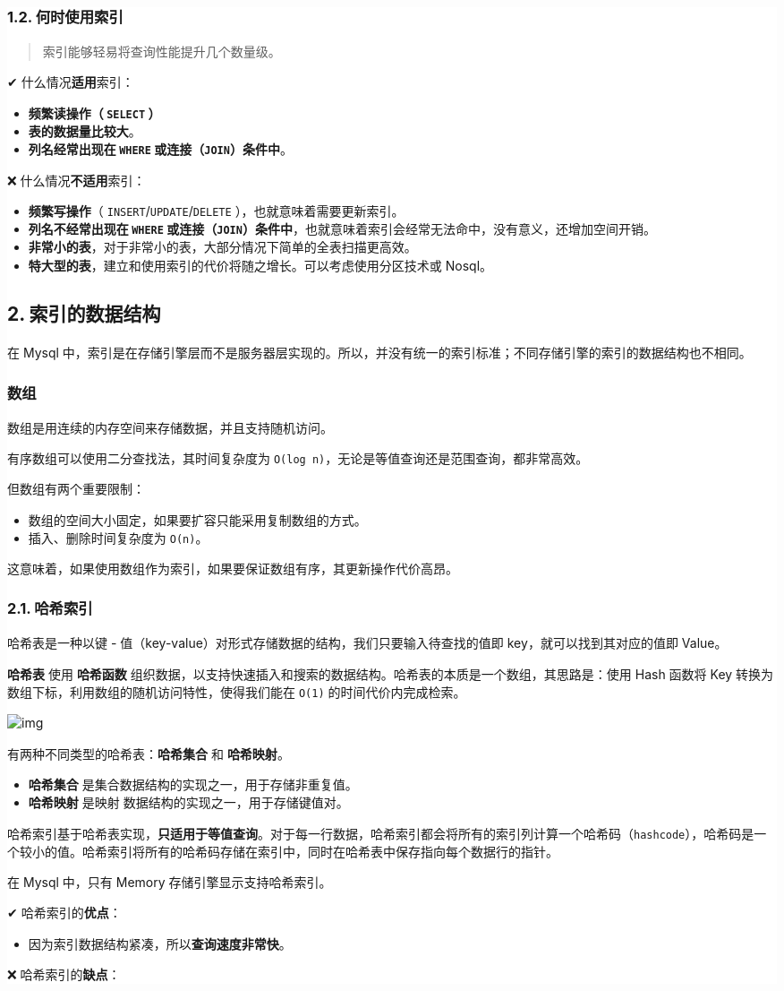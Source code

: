 ### 1.2. 何时使用索引

> 索引能够轻易将查询性能提升几个数量级。

✔ 什么情况**适用**索引：

- **频繁读操作（ `SELECT` ）**
- **表的数据量比较大**。
- **列名经常出现在 `WHERE` 或连接（`JOIN`）条件中**。

❌ 什么情况**不适用**索引：

- **频繁写操作**（ `INSERT`/`UPDATE`/`DELETE` ），也就意味着需要更新索引。
- **列名不经常出现在 `WHERE` 或连接（`JOIN`）条件中**，也就意味着索引会经常无法命中，没有意义，还增加空间开销。
- **非常小的表**，对于非常小的表，大部分情况下简单的全表扫描更高效。
- **特大型的表**，建立和使用索引的代价将随之增长。可以考虑使用分区技术或 Nosql。

## 2. 索引的数据结构

在 Mysql 中，索引是在存储引擎层而不是服务器层实现的。所以，并没有统一的索引标准；不同存储引擎的索引的数据结构也不相同。

### 数组

数组是用连续的内存空间来存储数据，并且支持随机访问。

有序数组可以使用二分查找法，其时间复杂度为 `O(log n)`，无论是等值查询还是范围查询，都非常高效。

但数组有两个重要限制：

- 数组的空间大小固定，如果要扩容只能采用复制数组的方式。
- 插入、删除时间复杂度为 `O(n)`。

这意味着，如果使用数组作为索引，如果要保证数组有序，其更新操作代价高昂。

### 2.1. 哈希索引

哈希表是一种以键 - 值（key-value）对形式存储数据的结构，我们只要输入待查找的值即 key，就可以找到其对应的值即 Value。

**哈希表** 使用 **哈希函数** 组织数据，以支持快速插入和搜索的数据结构。哈希表的本质是一个数组，其思路是：使用 Hash 函数将 Key 转换为数组下标，利用数组的随机访问特性，使得我们能在 `O(1)` 的时间代价内完成检索。

![img](https://www.yuyanqing.cn/oss/image-bed/snap/20220320201844.png)

有两种不同类型的哈希表：**哈希集合** 和 **哈希映射**。

- **哈希集合** 是集合数据结构的实现之一，用于存储非重复值。
- **哈希映射** 是映射 数据结构的实现之一，用于存储键值对。

哈希索引基于哈希表实现，**只适用于等值查询**。对于每一行数据，哈希索引都会将所有的索引列计算一个哈希码（`hashcode`），哈希码是一个较小的值。哈希索引将所有的哈希码存储在索引中，同时在哈希表中保存指向每个数据行的指针。

在 Mysql 中，只有 Memory 存储引擎显示支持哈希索引。

✔ 哈希索引的**优点**：

- 因为索引数据结构紧凑，所以**查询速度非常快**。

❌ 哈希索引的**缺点**：
